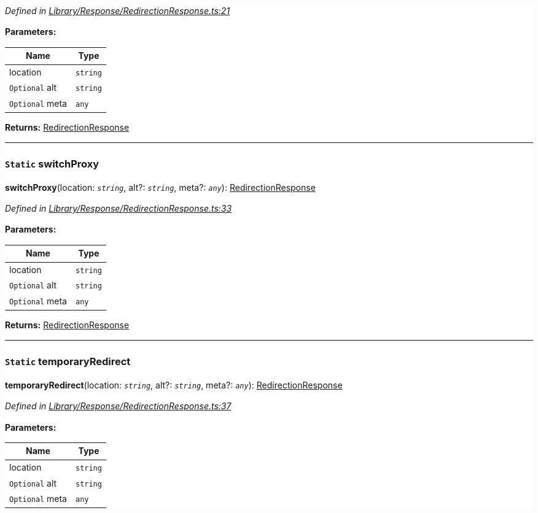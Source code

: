 *Defined in [Library/Response/RedirectionResponse.ts:21](https://github.com/SpoonX/stix/blob/8c44541/src/Library/Response/RedirectionResponse.ts#L21)*

**Parameters:**

| Name | Type |
| ------ | ------ |
| location | `string` |
| `Optional` alt | `string` |
| `Optional` meta | `any` |

**Returns:** [RedirectionResponse](redirectionresponse)

___
<a id="switchproxy"></a>

### `Static` switchProxy

**switchProxy**(location: *`string`*, alt?: *`string`*, meta?: *`any`*): [RedirectionResponse](redirectionresponse)

*Defined in [Library/Response/RedirectionResponse.ts:33](https://github.com/SpoonX/stix/blob/8c44541/src/Library/Response/RedirectionResponse.ts#L33)*

**Parameters:**

| Name | Type |
| ------ | ------ |
| location | `string` |
| `Optional` alt | `string` |
| `Optional` meta | `any` |

**Returns:** [RedirectionResponse](redirectionresponse)

___
<a id="temporaryredirect"></a>

### `Static` temporaryRedirect

**temporaryRedirect**(location: *`string`*, alt?: *`string`*, meta?: *`any`*): [RedirectionResponse](redirectionresponse)

*Defined in [Library/Response/RedirectionResponse.ts:37](https://github.com/SpoonX/stix/blob/8c44541/src/Library/Response/RedirectionResponse.ts#L37)*

**Parameters:**

| Name | Type |
| ------ | ------ |
| location | `string` |
| `Optional` alt | `string` |
| `Optional` meta | `any` |
